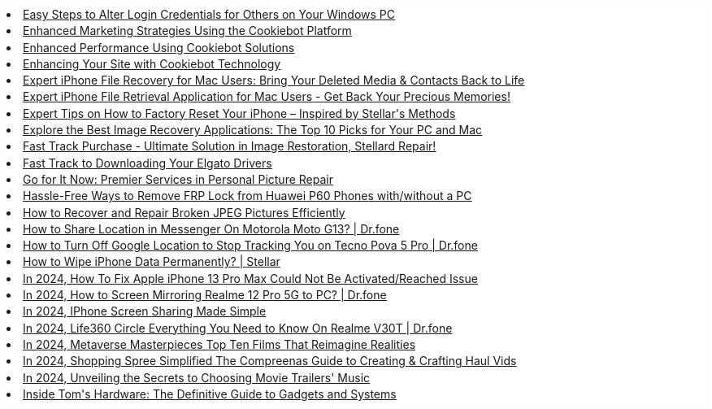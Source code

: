 <li><a href="https://tech-renaissance.techidaily.com/easy-steps-to-alter-login-credentials-for-others-on-your-windows-pc/"><u>Easy Steps to Alter Login Credentials for Others on Your Windows PC</u></a></li>
<li><a href="https://data-safeguard.techidaily.com/enhanced-marketing-strategies-using-the-cookiebot-platform/"><u>Enhanced Marketing Strategies Using the Cookiebot Platform</u></a></li>
<li><a href="https://data-safeguard.techidaily.com/enhanced-performance-using-cookiebot-solutions/"><u>Enhanced Performance Using Cookiebot Solutions</u></a></li>
<li><a href="https://data-safeguard.techidaily.com/enhancing-your-site-with-cookiebot-technology/"><u>Enhancing Your Site with Cookiebot Technology</u></a></li>
<li><a href="https://data-safeguard.techidaily.com/expert-iphone-file-recovery-for-mac-users-bring-your-deleted-media-and-contacts-back-to-life/"><u>Expert iPhone File Recovery for Mac Users: Bring Your Deleted Media & Contacts Back to Life</u></a></li>
<li><a href="https://data-safeguard.techidaily.com/expert-iphone-file-retrieval-application-for-mac-users-get-back-your-precious-memories/"><u>Expert iPhone File Retrieval Application for Mac Users - Get Back Your Precious Memories!</u></a></li>
<li><a href="https://data-safeguard.techidaily.com/expert-tips-on-how-to-factory-reset-your-iphone-inspired-by-stellars-methods/"><u>Expert Tips on How to Factory Reset Your iPhone – Inspired by Stellar's Methods</u></a></li>
<li><a href="https://data-safeguard.techidaily.com/explore-the-best-image-recovery-applications-the-top-10-picks-for-your-pc-and-mac/"><u>Explore the Best Image Recovery Applications: The Top 10 Picks for Your PC and Mac</u></a></li>
<li><a href="https://data-safeguard.techidaily.com/fast-track-purchase-ultimate-solution-in-image-restoration-stellard-repair/"><u>Fast Track Purchase - Ultimate Solution in Image Restoration, Stellard Repair!</u></a></li>
<li><a href="https://win-dash.techidaily.com/1722973394003-fast-track-to-downloading-your-elgato-drivers/"><u>Fast Track to Downloading Your Elgato Drivers</u></a></li>
<li><a href="https://data-safeguard.techidaily.com/go-for-it-now-premier-services-in-personal-picture-repair/"><u>Go for It Now: Premier Services in Personal Picture Repair</u></a></li>
<li><a href="https://android-frp.techidaily.com/hassle-free-ways-to-remove-frp-lock-from-huawei-p60-phones-withwithout-a-pc-by-drfone-android/"><u>Hassle-Free Ways to Remove FRP Lock from Huawei P60 Phones with/without a PC</u></a></li>
<li><a href="https://data-safeguard.techidaily.com/how-to-recover-and-repair-broken-jpeg-pictures-efficiently/"><u>How to Recover and Repair Broken JPEG Pictures Efficiently</u></a></li>
<li><a href="https://fake-location.techidaily.com/how-to-share-location-in-messenger-on-motorola-moto-g13-drfone-by-drfone-virtual-android/"><u>How to Share Location in Messenger On Motorola Moto G13? | Dr.fone</u></a></li>
<li><a href="https://android-location-track.techidaily.com/how-to-turn-off-google-location-to-stop-tracking-you-on-tecno-pova-5-pro-drfone-by-drfone-virtual-android/"><u>How to Turn Off Google Location to Stop Tracking You on Tecno Pova 5 Pro | Dr.fone</u></a></li>
<li><a href="https://data-safeguard.techidaily.com/how-to-wipe-iphone-data-permanently-stellar/"><u>How to Wipe iPhone Data Permanently? | Stellar</u></a></li>
<li><a href="https://activate-lock.techidaily.com/in-2024-how-to-fix-apple-iphone-13-pro-max-could-not-be-activatedreached-issue-by-drfone-ios/"><u>In 2024, How To Fix Apple iPhone 13 Pro Max Could Not Be Activated/Reached Issue</u></a></li>
<li><a href="https://screen-mirror.techidaily.com/in-2024-how-to-screen-mirroring-realme-12-pro-5g-to-pc-drfone-by-drfone-android/"><u>In 2024, How to Screen Mirroring Realme 12 Pro 5G to PC? | Dr.fone</u></a></li>
<li><a href="https://screen-activity-recording.techidaily.com/in-2024-iphone-screen-sharing-made-simple/"><u>In 2024, IPhone Screen Sharing Made Simple</u></a></li>
<li><a href="https://phone-solutions.techidaily.com/in-2024-life360-circle-everything-you-need-to-know-on-realme-v30t-drfone-by-drfone-virtual-android/"><u>In 2024, Life360 Circle Everything You Need to Know On Realme V30T | Dr.fone</u></a></li>
<li><a href="https://extra-guidance.techidaily.com/in-2024-metaverse-masterpieces-top-ten-films-that-reimagine-realities/"><u>In 2024, Metaverse Masterpieces  Top Ten Films That Reimagine Realities</u></a></li>
<li><a href="https://extra-approaches.techidaily.com/in-2024-shopping-spree-simplified-the-compreenas-guide-to-creating-and-crafting-haul-vids/"><u>In 2024, Shopping Spree Simplified  The Compreenas Guide to Creating & Crafting Haul Vids</u></a></li>
<li><a href="https://some-approaches.techidaily.com/in-2024-unveiling-the-secrets-to-choosing-movie-trailers-music/"><u>In 2024, Unveiling the Secrets to Choosing Movie Trailers' Music</u></a></li>
<li><a href="https://hardware-tips.techidaily.com/inside-toms-hardware-the-definitive-guide-to-gadgets-and-systems/"><u>Inside Tom's Hardware: The Definitive Guide to Gadgets and Systems</u></a></li>